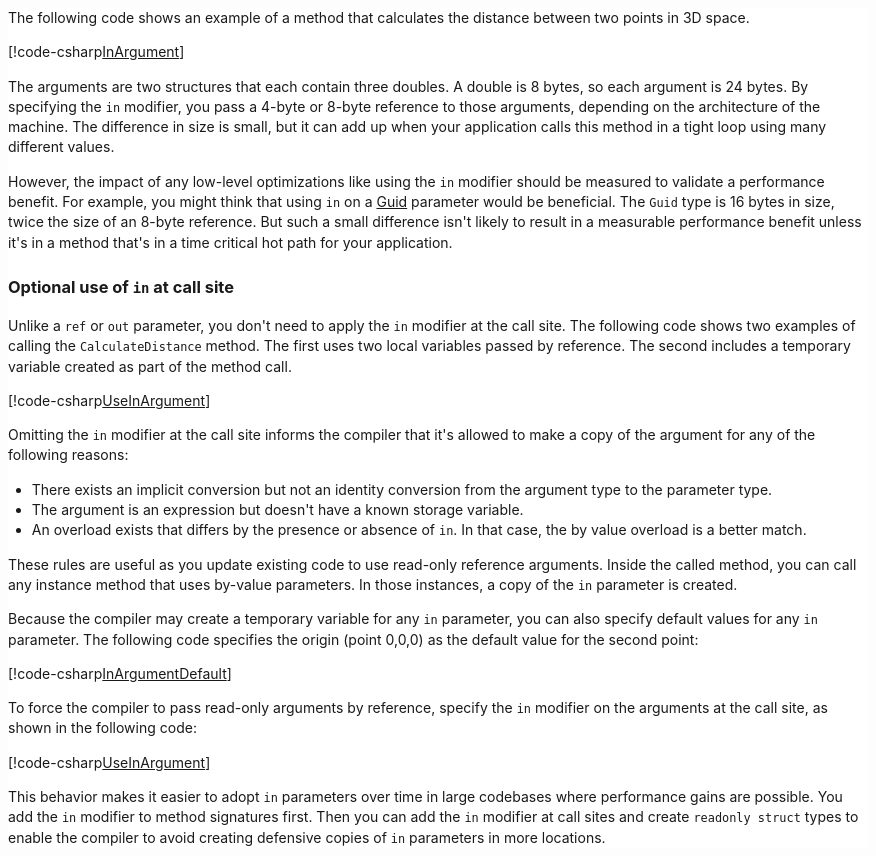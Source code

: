 The following code shows an example of a method that calculates the distance between two points in 3D space.

[!code-csharp[InArgument](../../samples/snippets/csharp/safe-efficient-code/ref-readonly-struct/Program.cs#InArgument "Specifying an in argument")]

The arguments are two structures that each contain three doubles. A double is 8 bytes, so each argument is 24 bytes. By specifying the `in` modifier, you pass a 4-byte or 8-byte reference to those arguments, depending on the architecture of the machine. The difference in size is small, but it can add up when your application calls this method in a tight loop using many different values.

However, the impact of any low-level optimizations like using the `in` modifier should be measured to validate a performance benefit. For example, you might think that using `in` on a [Guid](xref:System.Guid) parameter would be beneficial. The `Guid` type is 16 bytes in size, twice the size of an 8-byte reference. But such a small difference isn't likely to result in a measurable performance benefit unless it's in a method that's in a time critical hot path for your application.

### Optional use of `in` at call site

Unlike a `ref` or `out` parameter, you don't need to apply the `in` modifier at the call site. The following code shows two examples of calling the `CalculateDistance` method. The first uses two local variables passed by reference. The second includes a temporary variable created as part of the method call.

[!code-csharp[UseInArgument](../../samples/snippets/csharp/safe-efficient-code/ref-readonly-struct/Program.cs#UseInArgument "Specifying an In argument")]

Omitting the `in` modifier at the call site informs the compiler that it's allowed to make a copy of the argument for any of the following reasons:

- There exists an implicit conversion but not an identity conversion from the argument type to the parameter type.
- The argument is an expression but doesn't have a known storage variable.
- An overload exists that differs by the presence or absence of `in`. In that case, the by value overload is a better match.

These rules are useful as you update existing code to use read-only reference arguments. Inside the called method, you can call any instance
method that uses by-value parameters. In those instances, a copy of the `in` parameter is created.

Because the compiler may create a temporary variable for any `in` parameter, you can also specify default values for any `in` parameter. The following code specifies the origin (point 0,0,0) as the default value for the second point:

[!code-csharp[InArgumentDefault](../../samples/snippets/csharp/safe-efficient-code/ref-readonly-struct/Program.cs#InArgumentDefault "Specifying defaults for an in parameter")]

To force the compiler to pass read-only arguments by reference, specify the `in` modifier on the arguments at the call site, as shown in the following code:

[!code-csharp[UseInArgument](../../samples/snippets/csharp/safe-efficient-code/ref-readonly-struct/Program.cs#ExplicitInArgument "Specifying an In argument")]

This behavior makes it easier to adopt `in` parameters over time in large codebases where performance gains are possible. You add the `in` modifier to method signatures first. Then you can add the `in` modifier at call sites and create `readonly struct` types to enable the compiler to avoid creating defensive copies of `in` parameters in more locations.
